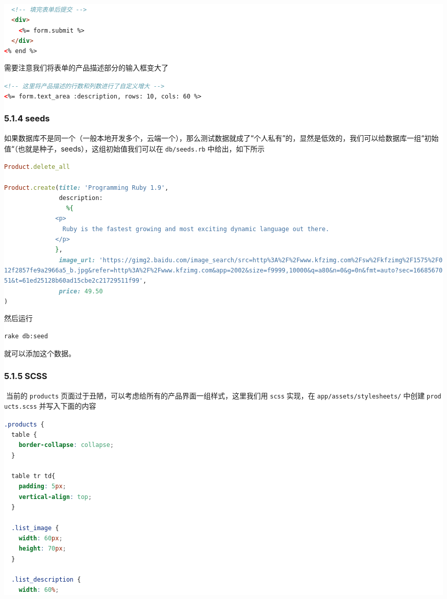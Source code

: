 ```html
  <!-- 填完表单后提交 -->
  <div>
    <%= form.submit %>
  </div>
<% end %>

```

需要注意我们将表单的产品描述部分的输入框变大了

```html
<!-- 这里将产品描述的行数和列数进行了自定义增大 -->
<%= form.text_area :description, rows: 10, cols: 60 %>
```

### 5.1.4 seeds

如果数据库不是同一个（一般本地开发多个，云端一个），那么测试数据就成了“个人私有”的，显然是低效的，我们可以给数据库一组“初始值“（也就是种子，seeds），这组初始值我们可以在 `db/seeds.rb` 中给出，如下所示

```ruby
Product.delete_all

Product.create(title: 'Programming Ruby 1.9',
               description:
                 %{
              <p>
                Ruby is the fastest growing and most exciting dynamic language out there.
              </p>
              },
               image_url: 'https://gimg2.baidu.com/image_search/src=http%3A%2F%2Fwww.kfzimg.com%2Fsw%2Fkfzimg%2F1575%2F012f2857fe9a2966a5_b.jpg&refer=http%3A%2F%2Fwww.kfzimg.com&app=2002&size=f9999,10000&q=a80&n=0&g=0n&fmt=auto?sec=1668567051&t=61ed25128b60ad15cbe2c21729511f99',
               price: 49.50
)
```

然后运行

```shell
rake db:seed
```

就可以添加这个数据。

### 5.1.5 SCSS

​	当前的 `products` 页面过于丑陋，可以考虑给所有的产品界面一组样式，这里我们用 `scss` 实现，在 `app/assets/stylesheets/` 中创建 `products.scss` 并写入下面的内容

```scss
.products {
  table {
    border-collapse: collapse;
  }

  table tr td{
    padding: 5px;
    vertical-align: top;
  }

  .list_image {
    width: 60px;
    height: 70px;
  }

  .list_description {
    width: 60%;
```
